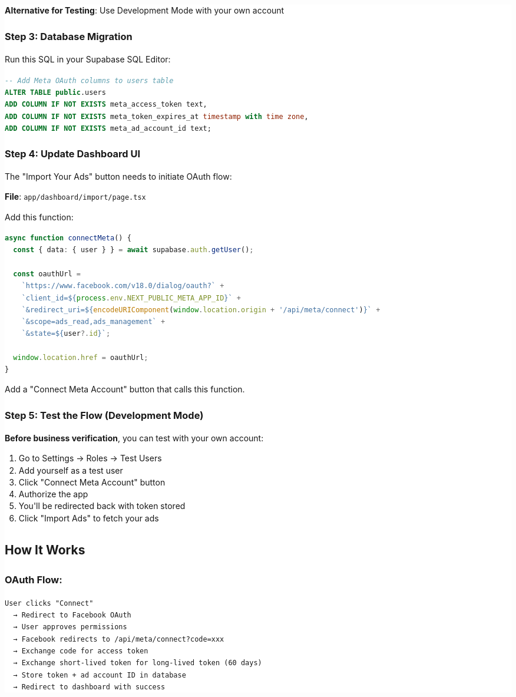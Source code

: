 **Alternative for Testing**: Use Development Mode with your own account

### Step 3: Database Migration

Run this SQL in your Supabase SQL Editor:

```sql
-- Add Meta OAuth columns to users table
ALTER TABLE public.users
ADD COLUMN IF NOT EXISTS meta_access_token text,
ADD COLUMN IF NOT EXISTS meta_token_expires_at timestamp with time zone,
ADD COLUMN IF NOT EXISTS meta_ad_account_id text;
```

### Step 4: Update Dashboard UI

The "Import Your Ads" button needs to initiate OAuth flow:

**File**: `app/dashboard/import/page.tsx`

Add this function:
```typescript
async function connectMeta() {
  const { data: { user } } = await supabase.auth.getUser();

  const oauthUrl =
    `https://www.facebook.com/v18.0/dialog/oauth?` +
    `client_id=${process.env.NEXT_PUBLIC_META_APP_ID}` +
    `&redirect_uri=${encodeURIComponent(window.location.origin + '/api/meta/connect')}` +
    `&scope=ads_read,ads_management` +
    `&state=${user?.id}`;

  window.location.href = oauthUrl;
}
```

Add a "Connect Meta Account" button that calls this function.

### Step 5: Test the Flow (Development Mode)

**Before business verification**, you can test with your own account:

1. Go to Settings → Roles → Test Users
2. Add yourself as a test user
3. Click "Connect Meta Account" button
4. Authorize the app
5. You'll be redirected back with token stored
6. Click "Import Ads" to fetch your ads

## How It Works

### OAuth Flow:
```
User clicks "Connect"
  → Redirect to Facebook OAuth
  → User approves permissions
  → Facebook redirects to /api/meta/connect?code=xxx
  → Exchange code for access token
  → Exchange short-lived token for long-lived token (60 days)
  → Store token + ad account ID in database
  → Redirect to dashboard with success
```
